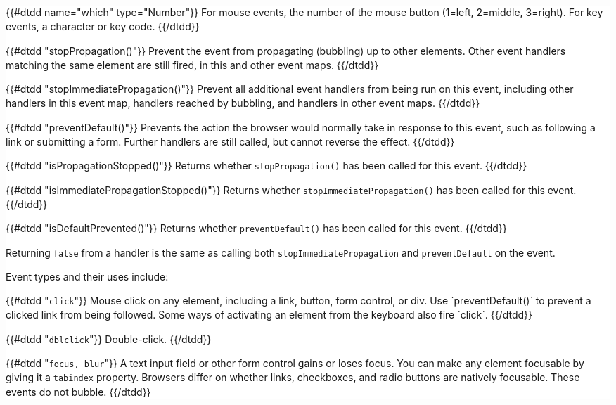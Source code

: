 {{#dtdd name="which" type="Number"}}
For mouse events, the number of the mouse button (1=left, 2=middle, 3=right).
For key events, a character or key code.
{{/dtdd}}

{{#dtdd "stopPropagation()"}}
Prevent the event from propagating (bubbling) up to other elements.
Other event handlers matching the same element are still fired, in
this and other event maps.
{{/dtdd}}

{{#dtdd "stopImmediatePropagation()"}}
Prevent all additional event handlers from being run on this event,
including other handlers in this event map, handlers reached by
bubbling, and handlers in other event maps.
{{/dtdd}}

{{#dtdd "preventDefault()"}}
Prevents the action the browser would normally take in response to this
event, such as following a link or submitting a form.  Further handlers
are still called, but cannot reverse the effect.
{{/dtdd}}

{{#dtdd "isPropagationStopped()"}}
Returns whether `stopPropagation()` has been called for this event.
{{/dtdd}}

{{#dtdd "isImmediatePropagationStopped()"}}
Returns whether `stopImmediatePropagation()` has been called for this event.
{{/dtdd}}

{{#dtdd "isDefaultPrevented()"}}
Returns whether `preventDefault()` has been called for this event.
{{/dtdd}}
</dl>

Returning `false` from a handler is the same as calling
both `stopImmediatePropagation` and `preventDefault` on the event.

Event types and their uses include:

<dl class="objdesc">
{{#dtdd "<code>click</code>"}}
Mouse click on any element, including a link, button, form control, or div.
Use `preventDefault()` to prevent a clicked link from being followed.
Some ways of activating an element from the keyboard also fire `click`.
{{/dtdd}}

{{#dtdd "<code>dblclick</code>"}}
Double-click.
{{/dtdd}}

{{#dtdd "<code>focus, blur</code>"}}
A text input field or other form control gains or loses focus.  You
can make any element focusable by giving it a `tabindex` property.
Browsers differ on whether links, checkboxes, and radio buttons are
natively focusable.  These events do not bubble.
{{/dtdd}}
